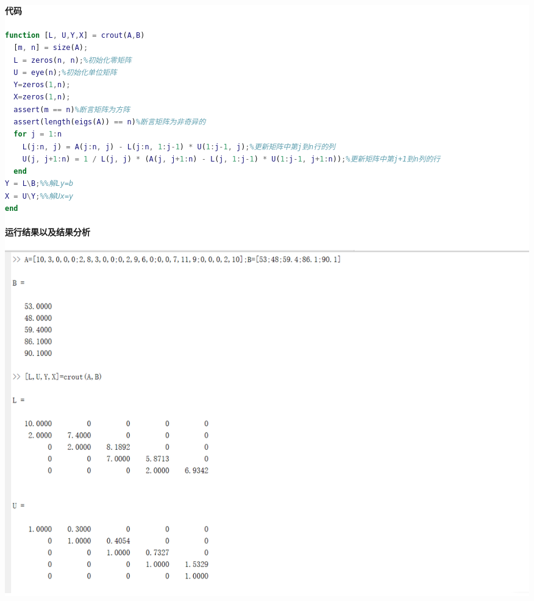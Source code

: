 #### 代码

```matlab
function [L, U,Y,X] = crout(A,B)
  [m, n] = size(A);
  L = zeros(n, n);%初始化零矩阵
  U = eye(n);%初始化单位矩阵
  Y=zeros(1,n);
  X=zeros(1,n);
  assert(m == n)%断言矩阵为方阵
  assert(length(eigs(A)) == n)%断言矩阵为非奇异的
  for j = 1:n
    L(j:n, j) = A(j:n, j) - L(j:n, 1:j-1) * U(1:j-1, j);%更新矩阵中第j到n行的列
    U(j, j+1:n) = 1 / L(j, j) * (A(j, j+1:n) - L(j, 1:j-1) * U(1:j-1, j+1:n));%更新矩阵中第j+1到n列的行
  end
Y = L\B;%%解Ly=b
X = U\Y;%%解Ux=y
end
```


#### 运行结果以及结果分析


![Alt text](Snipaste_2023-11-20_18-26-26.png)